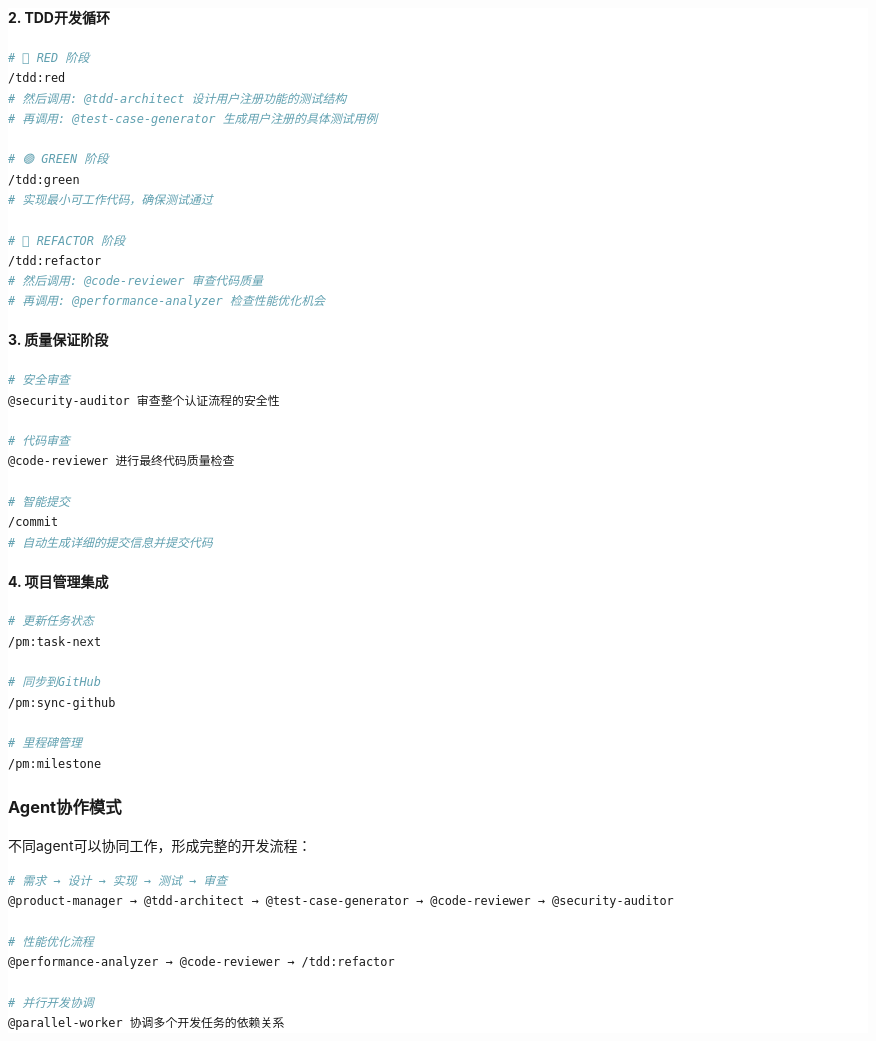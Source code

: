#### 2. TDD开发循环
```bash
# 🔴 RED 阶段
/tdd:red
# 然后调用: @tdd-architect 设计用户注册功能的测试结构
# 再调用: @test-case-generator 生成用户注册的具体测试用例

# 🟢 GREEN 阶段  
/tdd:green
# 实现最小可工作代码，确保测试通过

# 🔵 REFACTOR 阶段
/tdd:refactor
# 然后调用: @code-reviewer 审查代码质量
# 再调用: @performance-analyzer 检查性能优化机会
```

#### 3. 质量保证阶段
```bash
# 安全审查
@security-auditor 审查整个认证流程的安全性

# 代码审查
@code-reviewer 进行最终代码质量检查

# 智能提交
/commit
# 自动生成详细的提交信息并提交代码
```

#### 4. 项目管理集成
```bash
# 更新任务状态
/pm:task-next

# 同步到GitHub
/pm:sync-github

# 里程碑管理
/pm:milestone
```

### Agent协作模式

不同agent可以协同工作，形成完整的开发流程：

```bash
# 需求 → 设计 → 实现 → 测试 → 审查
@product-manager → @tdd-architect → @test-case-generator → @code-reviewer → @security-auditor

# 性能优化流程  
@performance-analyzer → @code-reviewer → /tdd:refactor

# 并行开发协调
@parallel-worker 协调多个开发任务的依赖关系
```
